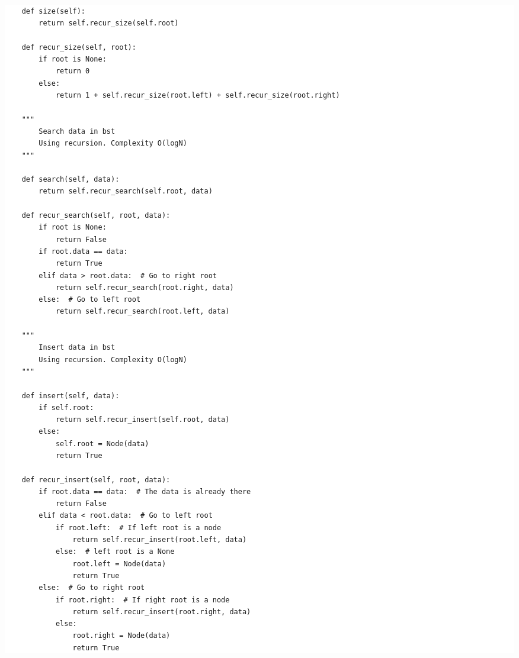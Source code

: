         def size(self):
            return self.recur_size(self.root)

        def recur_size(self, root):
            if root is None:
                return 0
            else:
                return 1 + self.recur_size(root.left) + self.recur_size(root.right)

        """
            Search data in bst
            Using recursion. Complexity O(logN)
        """

        def search(self, data):
            return self.recur_search(self.root, data)

        def recur_search(self, root, data):
            if root is None:
                return False
            if root.data == data:
                return True
            elif data > root.data:  # Go to right root
                return self.recur_search(root.right, data)
            else:  # Go to left root
                return self.recur_search(root.left, data)

        """
            Insert data in bst
            Using recursion. Complexity O(logN)
        """

        def insert(self, data):
            if self.root:
                return self.recur_insert(self.root, data)
            else:
                self.root = Node(data)
                return True

        def recur_insert(self, root, data):
            if root.data == data:  # The data is already there
                return False
            elif data < root.data:  # Go to left root
                if root.left:  # If left root is a node
                    return self.recur_insert(root.left, data)
                else:  # left root is a None
                    root.left = Node(data)
                    return True
            else:  # Go to right root
                if root.right:  # If right root is a node
                    return self.recur_insert(root.right, data)
                else:
                    root.right = Node(data)
                    return True
